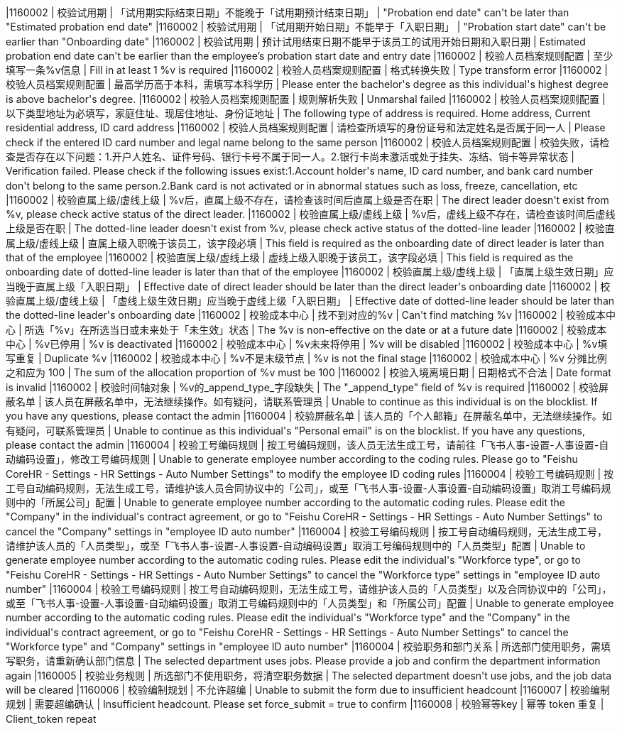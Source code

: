 |1160002 | 校验试用期 | 「试用期实际结束日期」不能晚于「试用期预计结束日期」 | \"Probation end date\" can't be later than \"Estimated probation end date\"
|1160002 | 校验试用期 | 「试用期开始日期」不能早于「入职日期」 | \"Probation start date\" can't be earlier than \"Onboarding date\"
|1160002 | 校验试用期 | 预计试用结束日期不能早于该员工的试用开始日期和入职日期 | Estimated probation end date can't be earlier than the employee’s probation start date and entry date
|1160002 | 校验人员档案规则配置 | 至少填写一条%v信息 | Fill in at least 1 %v is required
|1160002 | 校验人员档案规则配置 | 格式转换失败 | Type transform error
|1160002 | 校验人员档案规则配置 | 最高学历高于本科，需填写本科学历 | Please enter the bachelor's degree as this individual's highest degree is above bachelor's degree.
|1160002 | 校验人员档案规则配置 | 规则解析失败 | Unmarshal failed
|1160002 | 校验人员档案规则配置 | 以下类型地址为必填写，家庭住址、现居住地址、身份证地址 | The following type of address is required. Home address, Current residential address, ID card address
|1160002 | 校验人员档案规则配置 | 请检查所填写的身份证号和法定姓名是否属于同一人 | Please check if the entered ID card number and legal name belong to the same person
|1160002 | 校验人员档案规则配置 | 校验失败，请检查是否存在以下问题：1.开户人姓名、证件号码、银行卡号不属于同一人。2.银行卡尚未激活或处于挂失、冻结、销卡等异常状态 | Verification failed. Please check if the following issues exist:1.Account holder's name, ID card number, and bank card number don't belong to the same person.2.Bank card is not activated or in abnormal statues such as loss, freeze, cancellation, etc
|1160002 | 校验直属上级/虚线上级 | %v后，直属上级不存在，请检查该时间后直属上级是否在职 | The direct leader doesn't exist from %v,  please check active status of the direct leader.
|1160002 | 校验直属上级/虚线上级 | %v后，虚线上级不存在，请检查该时间后虚线上级是否在职 | The dotted-line leader doesn't exist from %v,  please check active status of the dotted-line leader
|1160002 | 校验直属上级/虚线上级 | 直属上级入职晚于该员工，该字段必填 | This field is required as the onboarding date of direct leader is later than that of the employee
|1160002 | 校验直属上级/虚线上级 | 虚线上级入职晚于该员工，该字段必填 | This field is required as the onboarding date of dotted-line leader is later than that of the employee
|1160002 | 校验直属上级/虚线上级 | 「直属上级生效日期」应当晚于直属上级「入职日期」 | Effective date of direct leader should be later than the direct leader's onboarding date
|1160002 | 校验直属上级/虚线上级 | 「虚线上级生效日期」应当晚于虚线上级「入职日期」 | Effective date of dotted-line leader should be later than the dotted-line leader's onboarding date
|1160002 | 校验成本中心 | 找不到对应的%v | Can't find matching %v
|1160002 | 校验成本中心 | 所选「%v」在所选当日或未来处于「未生效」状态 | The %v is non-effective on the  date or at a future date
|1160002 | 校验成本中心 | %v已停用 | %v is deactivated
|1160002 | 校验成本中心 | %v未来将停用 | %v will be disabled
|1160002 | 校验成本中心 | %v填写重复 | Duplicate %v
|1160002 | 校验成本中心 | %v不是末级节点 | %v is not the final stage
|1160002 | 校验成本中心 | %v 分摊比例之和应为 100 | The sum of the allocation proportion of %v must be 100
|1160002 | 校验入境离境日期 | 日期格式不合法 | Date format is invalid
|1160002 | 校验时间轴对象 | %v的_append_type_字段缺失 | The \"_append_type\" field of %v is required
|1160002 | 校验屏蔽名单 | 该人员在屏蔽名单中，无法继续操作。如有疑问，请联系管理员 | Unable to continue as this individual is on the blocklist. If you have any questions, please contact the admin
|1160004 | 校验屏蔽名单 | 该人员的「个人邮箱」在屏蔽名单中，无法继续操作。如有疑问，可联系管理员 | Unable to continue as this individual's \"Personal email\" is on the blocklist. If you have any questions, please contact the admin
|1160004 | 校验工号编码规则 | 按工号编码规则，该人员无法生成工号，请前往「飞书人事-设置-人事设置-自动编码设置」，修改工号编码规则 | Unable to generate employee number according to the coding rules. Please go to \"Feishu CoreHR - Settings - HR Settings - Auto Number Settings\" to modify the employee ID coding rules
|1160004 | 校验工号编码规则 | 按工号自动编码规则，无法生成工号，请维护该人员合同协议中的「公司」，或至「飞书人事-设置-人事设置-自动编码设置」取消工号编码规则中的「所属公司」配置 | Unable to generate employee number according to the automatic coding rules. Please edit the \"Company\" in the individual's contract agreement, or go to \"Feishu CoreHR - Settings - HR Settings - Auto Number Settings\" to cancel the \"Company\" settings in \"employee ID auto number\"
|1160004 | 校验工号编码规则 | 按工号自动编码规则，无法生成工号，请维护该人员的「人员类型」，或至「飞书人事-设置-人事设置-自动编码设置」取消工号编码规则中的「人员类型」配置 | Unable to generate employee number according to the automatic coding rules. Please edit the individual's \"Workforce type\", or go to \"Feishu CoreHR - Settings - HR Settings - Auto Number Settings\" to cancel the \"Workforce type\" settings in \"employee ID auto number\"
|1160004 | 校验工号编码规则 | 按工号自动编码规则，无法生成工号，请维护该人员的「人员类型」以及合同协议中的「公司」，或至「飞书人事-设置-人事设置-自动编码设置」取消工号编码规则中的「人员类型」和「所属公司」配置 | Unable to generate employee number according to the automatic coding rules. Please edit the individual's "Workforce type" and the "Company" in the individual's contract agreement, or go to "Feishu CoreHR - Settings - HR Settings - Auto Number Settings" to cancel the "Workforce type" and "Company" settings in "employee ID auto number"
|1160004 | 校验职务和部门关系 | 所选部门使用职务，需填写职务，请重新确认部门信息 | The selected department uses jobs. Please provide a job and confirm the department information again
|1160005 | 校验业务规则 | 所选部门不使用职务，将清空职务数据 | The selected department doesn't use jobs, and the job data will be cleared
|1160006 | 校验编制规划 | 不允许超编 | Unable to submit the form due to insufficient headcount
|1160007 | 校验编制规划 | 需要超编确认 | Insufficient headcount. Please set force_submit = true to confirm
|1160008 | 校验幂等key | 幂等 token 重复 | Client_token repeat

